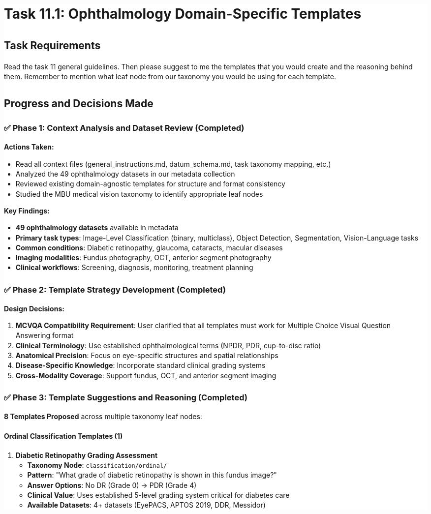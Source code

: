 # Task 11.1: Ophthalmology Domain-Specific Templates

## Task Requirements
Read the task 11 general guidelines. 
Then please suggest to me the templates that you would create and the reasoning behind them. Remember to mention what leaf node from our taxonomy you would be using for each template.

## Progress and Decisions Made

### ✅ **Phase 1: Context Analysis and Dataset Review (Completed)**

**Actions Taken:**
- Read all context files (general_instructions.md, datum_schema.md, task taxonomy mapping, etc.)
- Analyzed the 49 ophthalmology datasets in our metadata collection
- Reviewed existing domain-agnostic templates for structure and format consistency
- Studied the MBU medical vision taxonomy to identify appropriate leaf nodes

**Key Findings:**
- **49 ophthalmology datasets** available in metadata
- **Primary task types**: Image-Level Classification (binary, multiclass), Object Detection, Segmentation, Vision-Language tasks
- **Common conditions**: Diabetic retinopathy, glaucoma, cataracts, macular diseases
- **Imaging modalities**: Fundus photography, OCT, anterior segment photography
- **Clinical workflows**: Screening, diagnosis, monitoring, treatment planning

### ✅ **Phase 2: Template Strategy Development (Completed)**

**Design Decisions:**
1. **MCVQA Compatibility Requirement**: User clarified that all templates must work for Multiple Choice Visual Question Answering format
2. **Clinical Terminology**: Use established ophthalmological terms (NPDR, PDR, cup-to-disc ratio)
3. **Anatomical Precision**: Focus on eye-specific structures and spatial relationships
4. **Disease-Specific Knowledge**: Incorporate standard clinical grading systems
5. **Cross-Modality Coverage**: Support fundus, OCT, and anterior segment imaging

### ✅ **Phase 3: Template Suggestions and Reasoning (Completed)**

**8 Templates Proposed** across multiple taxonomy leaf nodes:

#### **Ordinal Classification Templates (1)**
1. **Diabetic Retinopathy Grading Assessment**
   - **Taxonomy Node**: `classification/ordinal/`
   - **Pattern**: "What grade of diabetic retinopathy is shown in this fundus image?"
   - **Answer Options**: No DR (Grade 0) → PDR (Grade 4)
   - **Clinical Value**: Uses established 5-level grading system critical for diabetes care
   - **Available Datasets**: 4+ datasets (EyePACS, APTOS 2019, DDR, Messidor)
